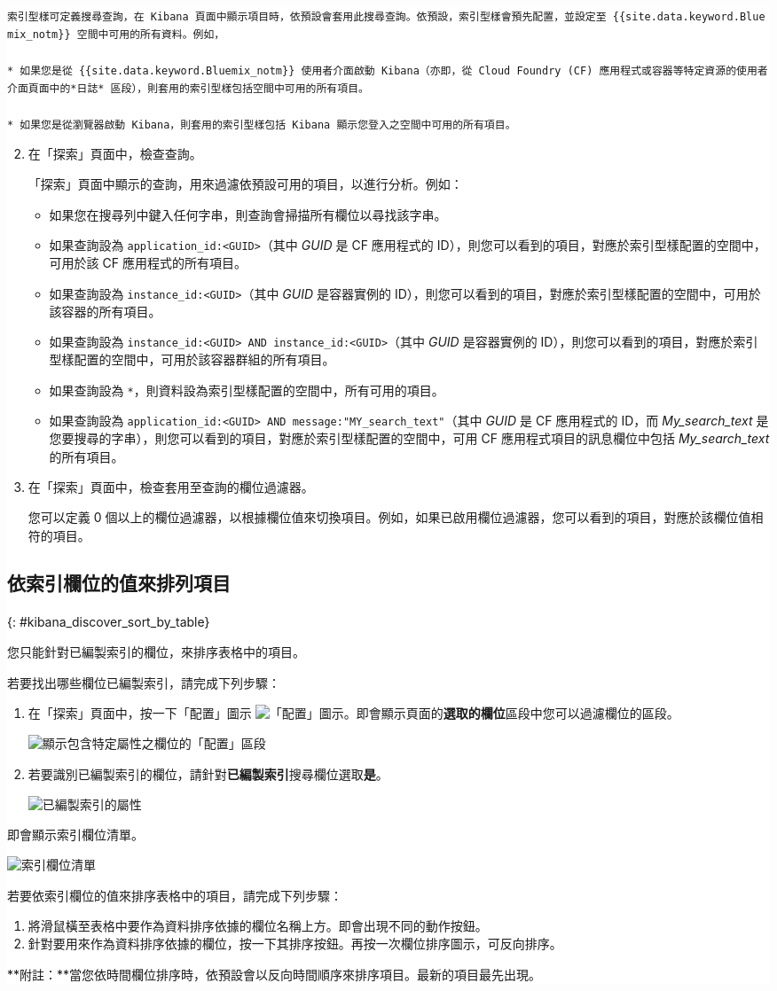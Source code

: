     索引型樣可定義搜尋查詢，在 Kibana 頁面中顯示項目時，依預設會套用此搜尋查詢。依預設，索引型樣會預先配置，並設定至 {{site.data.keyword.Bluemix_notm}} 空間中可用的所有資料。例如，

    * 如果您是從 {{site.data.keyword.Bluemix_notm}} 使用者介面啟動 Kibana（亦即，從 Cloud Foundry (CF) 應用程式或容器等特定資源的使用者介面頁面中的*日誌* 區段），則套用的索引型樣包括空間中可用的所有項目。
    
    * 如果您是從瀏覽器啟動 Kibana，則套用的索引型樣包括 Kibana 顯示您登入之空間中可用的所有項目。
        
2. 在「探索」頁面中，檢查查詢。  

    「探索」頁面中顯示的查詢，用來過濾依預設可用的項目，以進行分析。例如：

    * 如果您在搜尋列中鍵入任何字串，則查詢會掃描所有欄位以尋找該字串。
    
    * 如果查詢設為 `application_id:<GUID>`（其中 *GUID* 是 CF 應用程式的 ID），則您可以看到的項目，對應於索引型樣配置的空間中，可用於該 CF 應用程式的所有項目。
    
    * 如果查詢設為 `instance_id:<GUID>`（其中 *GUID* 是容器實例的 ID），則您可以看到的項目，對應於索引型樣配置的空間中，可用於該容器的所有項目。
    
    * 如果查詢設為 `instance_id:<GUID> AND instance_id:<GUID>`（其中 *GUID* 是容器實例的 ID），則您可以看到的項目，對應於索引型樣配置的空間中，可用於該容器群組的所有項目。
   
    * 如果查詢設為 `*`，則資料設為索引型樣配置的空間中，所有可用的項目。
    
    * 如果查詢設為 `application_id:<GUID> AND message:"MY_search_text"`（其中 *GUID* 是 CF 應用程式的 ID，而 *My_search_text* 是您要搜尋的字串），則您可以看到的項目，對應於索引型樣配置的空間中，可用 CF 應用程式項目的訊息欄位中包括 *My_search_text* 的所有項目。
    
3. 在「探索」頁面中，檢查套用至查詢的欄位過濾器。

    您可以定義 0 個以上的欄位過濾器，以根據欄位值來切換項目。例如，如果已啟用欄位過濾器，您可以看到的項目，對應於該欄位值相符的項目。
    

## 依索引欄位的值來排列項目 
{: #kibana_discover_sort_by_table}

您只能針對已編製索引的欄位，來排序表格中的項目。

若要找出哪些欄位已編製索引，請完成下列步驟：

1. 在「探索」頁面中，按一下「配置」圖示 ![「配置」圖示](images/k4_configure_icon.jpg "「配置」圖示")。即會顯示頁面的**選取的欄位**區段中您可以過濾欄位的區段。

    ![顯示包含特定屬性之欄位的「配置」區段](images/k4_reset_filters.jpg "顯示包含特定屬性之欄位的「配置」區段")
    
2. 若要識別已編製索引的欄位，請針對**已編製索引**搜尋欄位選取**是**。

    ![已編製索引的屬性](images/k4_reset_filters_indexed_options.jpg "已編製索引的屬性")
    
 即會顯示索引欄位清單。
 
 ![索引欄位清單](images/k4_list_indexed_fields.jpg "索引欄位清單")
  	
 
若要依索引欄位的值來排序表格中的項目，請完成下列步驟： 

1. 將滑鼠橫至表格中要作為資料排序依據的欄位名稱上方。即會出現不同的動作按鈕。
2. 針對要用來作為資料排序依據的欄位，按一下其排序按鈕。再按一次欄位排序圖示，可反向排序。

**附註：**當您依時間欄位排序時，依預設會以反向時間順序來排序項目。最新的項目最先出現。
